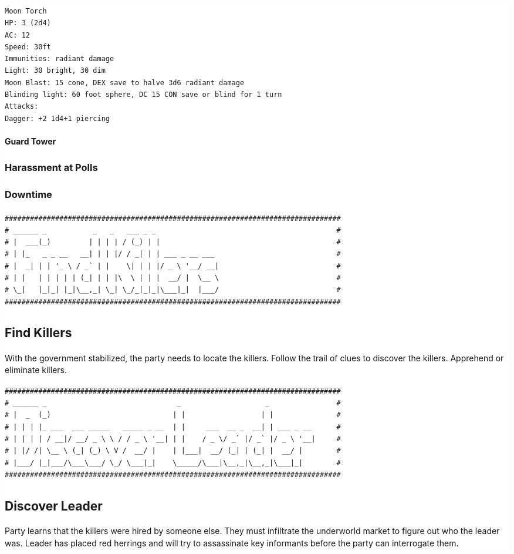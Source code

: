```
Moon Torch
HP: 3 (2d4)
AC: 12
Speed: 30ft
Immunities: radiant damage
Light: 30 bright, 30 dim
Moon Blast: 15 cone, DEX save to halve 3d6 radiant damage
Blinding light: 60 foot sphere, DC 15 CON save or blind for 1 turn
Attacks:
Dagger: +2 1d4+1 piercing
```

#### Guard Tower


### Harassment at Polls

### Downtime


```
################################################################################
# ______ _           _   _   ___ _ _                                           #
# |  ___(_)         | | | | / (_) | |                                          #
# | |_   _ _ __   __| | | |/ / _| | | ___ _ __ ___                             #
# |  _| | | '_ \ / _` | |    \| | | |/ _ \ '__/ __|                            #
# | |   | | | | | (_| | | |\  \ | | |  __/ |  \__ \                            #
# \_|   |_|_| |_|\__,_| \_| \_/_|_|_|\___|_|  |___/                            #
################################################################################
```
## Find Killers
With the government stabilized, the party needs to locate the killers.
Follow the trail of clues to discover the killers.
Apprehend or eliminate killers.


```
################################################################################
# ______ _                               _                    _                #
# |  _  (_)                             | |                  | |               #
# | | | |_ ___  ___ _____   _____ _ __  | |     ___  __ _  __| | ___ _ __      #
# | | | | / __|/ __/ _ \ \ / / _ \ '__| | |    / _ \/ _` |/ _` |/ _ \ '__|     #
# | |/ /| \__ \ (_| (_) \ V /  __/ |    | |___|  __/ (_| | (_| |  __/ |        #
# |___/ |_|___/\___\___/ \_/ \___|_|    \_____/\___|\__,_|\__,_|\___|_|        #
################################################################################
```
## Discover Leader
Party learns that the killers were hired by someone else.
They must infiltrate the underworld market to figure out who the leader
was. Leader has placed red herrings and will try to assassinate key informants
before the party can interrogate them.
